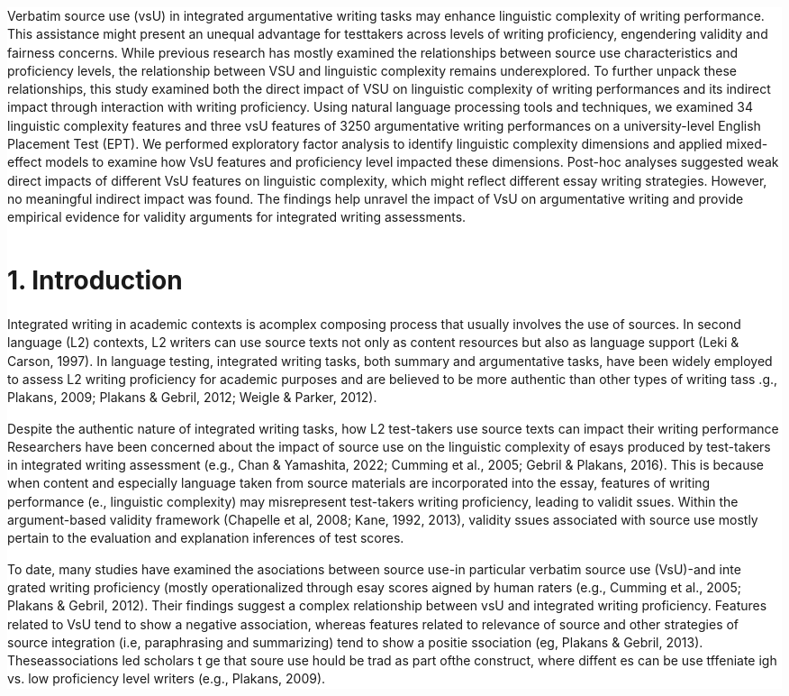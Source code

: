Verbatim source use (vsU) in integrated argumentative writing tasks may enhance linguistic complexity of writing performance. This assistance might present an unequal advantage for testtakers across levels of writing proficiency, engendering validity and fairness concerns. While previous research has mostly examined the relationships between source use characteristics and proficiency levels, the relationship between VSU and linguistic complexity remains underexplored. To further unpack these relationships, this study examined both the direct impact of VSU on linguistic complexity of writing performances and its indirect impact through interaction with writing proficiency. Using natural language processing tools and techniques, we examined 34 linguistic complexity features and three vsU features of 3250 argumentative writing performances on a university-level English Placement Test (EPT). We performed exploratory factor analysis to identify linguistic complexity dimensions and applied mixed-effect models to examine how VsU features and proficiency level impacted these dimensions. Post-hoc analyses suggested weak direct impacts of different VsU features on linguistic complexity, which might reflect different essay writing strategies. However, no meaningful indirect impact was found. The findings help unravel the impact of VsU on argumentative writing and provide empirical evidence for validity arguments for integrated writing assessments.

# 1. Introduction

Integrated writing in academic contexts is acomplex composing process that usually involves the use of sources. In second language (L2) contexts, L2 writers can use source texts not only as content resources but also as language support (Leki & Carson, 1997). In language testing, integrated writing tasks, both summary and argumentative tasks, have been widely employed to assess L2 writing proficiency for academic purposes and are believed to be more authentic than other types of writing tass .g., Plakans, 2009; Plakans & Gebril, 2012; Weigle & Parker, 2012).

Despite the authentic nature of integrated writing tasks, how L2 test-takers use source texts can impact their writing performance Researchers have been concerned about the impact of source use on the linguistic complexity of esays produced by test-takers in integrated writing assessment (e.g., Chan & Yamashita, 2022; Cumming et al., 2005; Gebril & Plakans, 2016). This is because when content and especially language taken from source materials are incorporated into the essay, features of writing performance (e., linguistic complexity) may misrepresent test-takers writing proficiency, leading to validit ssues. Within the argument-based validity framework (Chapelle et al, 2008; Kane, 1992, 2013), validity ssues associated with source use mostly pertain to the evaluation and explanation inferences of test scores.

To date, many studies have examined the asociations between source use-in particular verbatim source use (VsU)-and inte grated writing proficiency (mostly operationalized through esay scores aigned by human raters (e.g., Cumming et al., 2005; Plakans & Gebril, 2012). Their findings suggest a complex relationship between vsU and integrated writing proficiency. Features related to VsU tend to show a negative association, whereas features related to relevance of source and other strategies of source integration (i.e, paraphrasing and summarizing) tend to show a positie ssociation (eg, Plakans & Gebril, 2013). Theseassociations led scholars t ge that soure use hould be trad as part ofthe construct, where diffent es can be use tffeniate igh vs. low proficiency level writers (e.g., Plakans, 2009).
